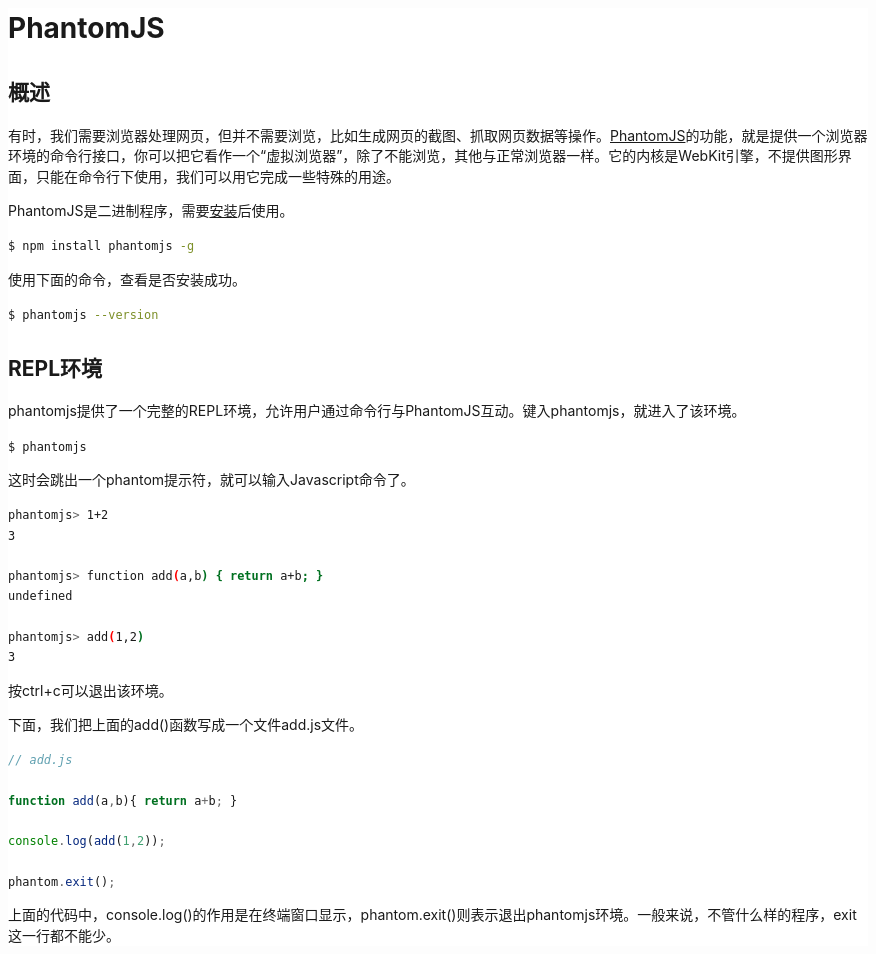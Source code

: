 # PhantomJS

## 概述

有时，我们需要浏览器处理网页，但并不需要浏览，比如生成网页的截图、抓取网页数据等操作。[PhantomJS](http://phantomjs.org/)的功能，就是提供一个浏览器环境的命令行接口，你可以把它看作一个“虚拟浏览器”，除了不能浏览，其他与正常浏览器一样。它的内核是WebKit引擎，不提供图形界面，只能在命令行下使用，我们可以用它完成一些特殊的用途。

PhantomJS是二进制程序，需要[安装](http://phantomjs.org/download.html)后使用。

```bash
$ npm install phantomjs -g
```

使用下面的命令，查看是否安装成功。

```bash
$ phantomjs --version
```

## REPL环境

phantomjs提供了一个完整的REPL环境，允许用户通过命令行与PhantomJS互动。键入phantomjs，就进入了该环境。

```bash
$ phantomjs
```

这时会跳出一个phantom提示符，就可以输入Javascript命令了。

```bash
phantomjs> 1+2
3

phantomjs> function add(a,b) { return a+b; }
undefined

phantomjs> add(1,2)
3
```

按ctrl+c可以退出该环境。

下面，我们把上面的add()函数写成一个文件add.js文件。

```javascript
// add.js

function add(a,b){ return a+b; }

console.log(add(1,2));

phantom.exit();
```

上面的代码中，console.log()的作用是在终端窗口显示，phantom.exit()则表示退出phantomjs环境。一般来说，不管什么样的程序，exit这一行都不能少。
